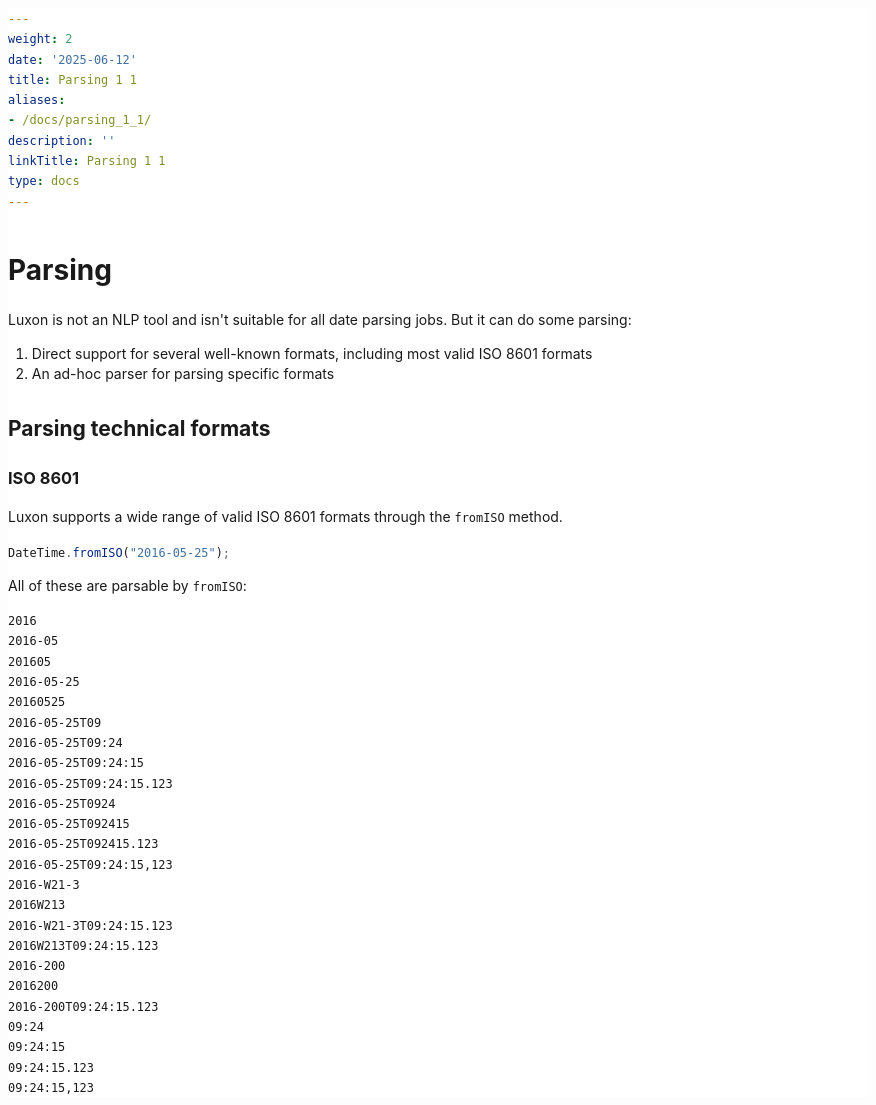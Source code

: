 ```yaml
---
weight: 2
date: '2025-06-12'
title: Parsing 1 1
aliases:
- /docs/parsing_1_1/
description: ''
linkTitle: Parsing 1 1
type: docs
---
```


# Parsing

Luxon is not an NLP tool and isn't suitable for all date parsing jobs. But it can do some parsing:

1.  Direct support for several well-known formats, including most valid ISO 8601 formats
2.  An ad-hoc parser for parsing specific formats

## Parsing technical formats

### ISO 8601

Luxon supports a wide range of valid ISO 8601 formats through the `fromISO` method.

```js
DateTime.fromISO("2016-05-25");
```

All of these are parsable by `fromISO`:

```
2016
2016-05
201605
2016-05-25
20160525
2016-05-25T09
2016-05-25T09:24
2016-05-25T09:24:15
2016-05-25T09:24:15.123
2016-05-25T0924
2016-05-25T092415
2016-05-25T092415.123
2016-05-25T09:24:15,123
2016-W21-3
2016W213
2016-W21-3T09:24:15.123
2016W213T09:24:15.123
2016-200
2016200
2016-200T09:24:15.123
09:24
09:24:15
09:24:15.123
09:24:15,123
```
